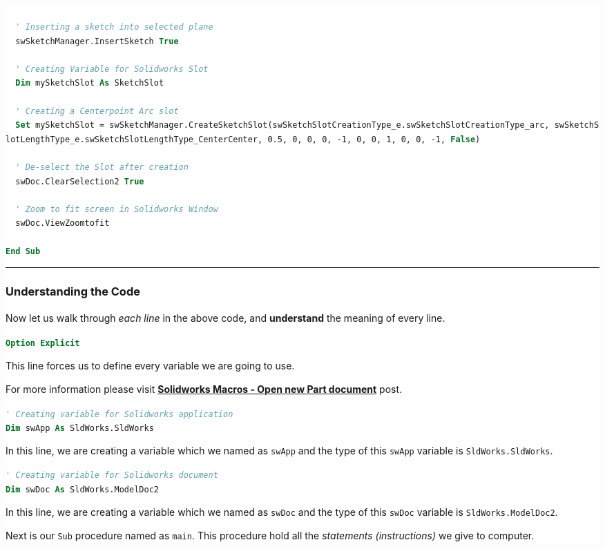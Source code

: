 ```vb
  
  ' Inserting a sketch into selected plane
  swSketchManager.InsertSketch True
  
  ' Creating Variable for Solidworks Slot
  Dim mySketchSlot As SketchSlot
      
  ' Creating a Centerpoint Arc slot
  Set mySketchSlot = swSketchManager.CreateSketchSlot(swSketchSlotCreationType_e.swSketchSlotCreationType_arc, swSketchSlotLengthType_e.swSketchSlotLengthType_CenterCenter, 0.5, 0, 0, 0, -1, 0, 0, 1, 0, 0, -1, False)

  ' De-select the Slot after creation
  swDoc.ClearSelection2 True
  
  ' Zoom to fit screen in Solidworks Window
  swDoc.ViewZoomtofit

End Sub
```

---

### Understanding the Code

Now let us walk through *each line* in the above code, and **understand** the meaning of every line.

```vb
Option Explicit
```

This line forces us to define every variable we are going to use. 

For more information please visit **[Solidworks Macros - Open new Part document](sw-macro-open-part)** post.

```vb
' Creating variable for Solidworks application
Dim swApp As SldWorks.SldWorks
```

In this line, we are creating a variable which we named as `swApp` and the type of this `swApp` variable is `SldWorks.SldWorks`.

```vb
' Creating variable for Solidworks document
Dim swDoc As SldWorks.ModelDoc2
```

In this line, we are creating a variable which we named as `swDoc` and the type of this `swDoc` variable is `SldWorks.ModelDoc2`.

Next is our `Sub` procedure named as `main`. This procedure hold all the *statements (instructions)* we give to computer.
